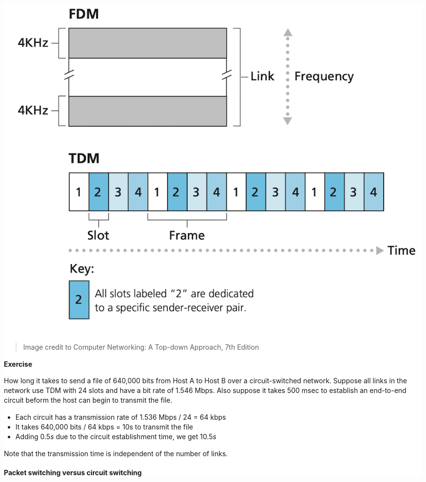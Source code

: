 ![figure-1-14](./assets/images/chapter-1/figure-1-14.png)

> Image credit to Computer Networking: A Top-down Approach, 7th Edition


**Exercise**

How long it takes to send a file of 640,000 bits from Host A to Host B over a circuit-switched network. Suppose all links in the network use TDM with 24 slots and have a bit rate of 1.546 Mbps. Also suppose it takes 500 msec to establish an end-to-end circuit beform the host can begin to transmit the file.

- Each circuit has a transmission rate of 1.536 Mbps / 24 = 64 kbps
- It takes 640,000 bits / 64 kbps = 10s to transmit the file
- Adding $0.5s$ due to the circuit establishment time, we get $10.5s$

Note that the transmission time is independent of the number of links.

#### Packet switching versus circuit switching
